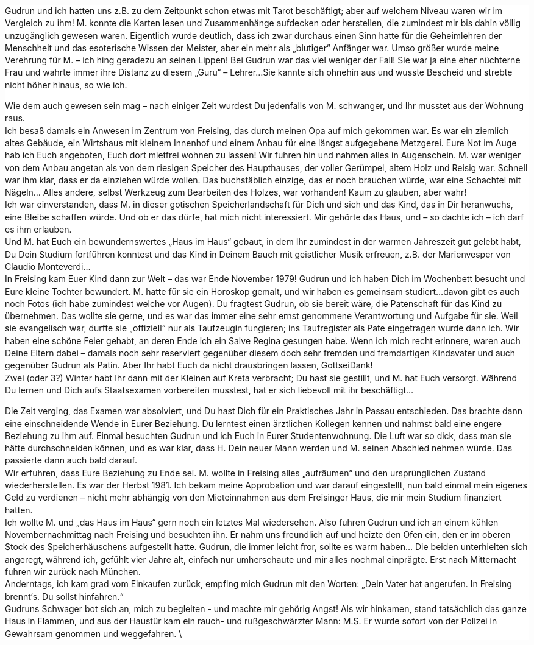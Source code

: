 Gudrun und ich hatten uns z.B. zu dem Zeitpunkt schon etwas mit Tarot beschäftigt; aber auf welchem Niveau waren wir im Vergleich zu ihm! M. konnte die Karten lesen und Zusammenhänge aufdecken oder herstellen, die zumindest mir bis dahin völlig unzugänglich gewesen waren. Eigentlich wurde deutlich, dass ich zwar durchaus einen Sinn hatte für die Geheimlehren der Menschheit und das esoterische Wissen der Meister, aber ein mehr als „blutiger“ Anfänger war. Umso größer wurde meine Verehrung für M. – ich hing geradezu an seinen Lippen! Bei Gudrun war das viel weniger der Fall! Sie war ja eine eher nüchterne Frau und wahrte immer ihre Distanz zu diesem „Guru“ – Lehrer…Sie kannte sich ohnehin aus und wusste Bescheid und strebte nicht höher hinaus, so wie ich.

Wie dem auch gewesen sein mag – nach einiger Zeit wurdest Du jedenfalls von M. schwanger, und Ihr musstet aus der Wohnung raus.\
Ich besaß damals ein Anwesen im Zentrum von Freising, das durch meinen Opa auf mich gekommen war. Es war ein ziemlich altes Gebäude, ein Wirtshaus mit kleinem Innenhof und einem Anbau für eine längst aufgegebene Metzgerei. Eure Not im Auge hab ich Euch angeboten, Euch dort mietfrei wohnen zu lassen! Wir fuhren hin und nahmen alles in Augenschein. M. war weniger von dem Anbau angetan als von dem riesigen Speicher des Haupthauses, der voller Gerümpel, altem Holz und Reisig war. Schnell war ihm klar, dass er da einziehen würde wollen. Das buchstäblich einzige, das er noch brauchen würde, war eine Schachtel mit Nägeln… Alles andere, selbst Werkzeug zum Bearbeiten des Holzes, war vorhanden! Kaum zu glauben, aber wahr!\
Ich war einverstanden, dass M. in dieser gotischen Speicherlandschaft für Dich und sich und das Kind, das in Dir heranwuchs, eine Bleibe schaffen würde. Und ob er das dürfe, hat mich nicht interessiert. Mir gehörte das Haus, und – so dachte ich – ich darf es ihm erlauben.\
Und M. hat Euch ein bewundernswertes „Haus im Haus“ gebaut, in dem Ihr zumindest in der warmen Jahreszeit gut gelebt habt, Du Dein Studium fortführen konntest und das Kind in Deinem Bauch mit geistlicher Musik erfreuen, z.B. der Marienvesper von Claudio Monteverdi…\
In Freising kam Euer Kind dann zur Welt – das war Ende November 1979! Gudrun und ich haben Dich im Wochenbett besucht und Eure kleine Tochter bewundert. M. hatte für sie ein Horoskop gemalt, und wir haben es gemeinsam studiert…davon gibt es auch noch Fotos (ich habe zumindest welche vor Augen). Du fragtest Gudrun, ob sie bereit wäre, die Patenschaft für das Kind zu übernehmen. Das wollte sie gerne, und es war das immer eine sehr ernst genommene Verantwortung und Aufgabe für sie. Weil sie evangelisch war, durfte sie „offiziell“ nur als Taufzeugin fungieren; ins Taufregister als Pate eingetragen wurde dann ich. Wir haben eine schöne Feier gehabt, an deren Ende ich ein Salve Regina gesungen habe. Wenn ich mich recht erinnere, waren auch Deine Eltern dabei – damals noch sehr reserviert gegenüber diesem doch sehr fremden und fremdartigen Kindsvater und auch gegenüber Gudrun als Patin. Aber Ihr habt Euch da nicht drausbringen lassen, GottseiDank!\
Zwei (oder 3?) Winter habt Ihr dann mit der Kleinen auf Kreta verbracht; Du hast sie gestillt, und M. hat Euch versorgt. Während Du lernen und Dich aufs Staatsexamen vorbereiten musstest, hat er sich liebevoll mit ihr beschäftigt…

Die Zeit verging, das Examen war absolviert, und Du hast Dich für ein Praktisches Jahr in Passau entschieden. Das brachte dann eine einschneidende Wende in Eurer Beziehung. Du lerntest einen ärztlichen Kollegen kennen und nahmst bald eine engere Beziehung zu ihm auf. Einmal besuchten Gudrun und ich Euch in Eurer Studentenwohnung. Die Luft war so dick, dass man sie hätte durchschneiden können, und es war klar, dass H. Dein neuer Mann werden und M. seinen Abschied nehmen würde. Das passierte dann auch bald darauf.\
Wir erfuhren, dass Eure Beziehung zu Ende sei. M. wollte in Freising alles „aufräumen“ und den ursprünglichen Zustand wiederherstellen. Es war der Herbst 1981. Ich bekam meine Approbation und war darauf eingestellt, nun bald einmal mein eigenes Geld zu verdienen – nicht mehr abhängig von den Mieteinnahmen aus dem Freisinger Haus, die mir mein Studium finanziert hatten.\
Ich wollte M. und „das Haus im Haus“ gern noch ein letztes Mal wiedersehen. Also fuhren Gudrun und ich an einem kühlen Novembernachmittag nach Freising und besuchten ihn. Er nahm uns freundlich auf und heizte den Ofen ein, den er im oberen Stock des Speicherhäuschens aufgestellt hatte. Gudrun, die immer leicht fror, sollte es warm haben… Die beiden unterhielten sich angeregt, während ich, gefühlt vier Jahre alt, einfach nur umherschaute und mir alles nochmal einprägte. Erst nach Mitternacht fuhren wir zurück nach München.\
Anderntags, ich kam grad vom Einkaufen zurück, empfing mich Gudrun mit den Worten: „Dein Vater hat angerufen. In Freising brennt‘s. Du sollst hinfahren.“\
Gudruns Schwager bot sich an, mich zu begleiten - und machte mir gehörig Angst! Als wir hinkamen, stand tatsächlich das ganze Haus in Flammen, und aus der Haustür kam ein rauch- und rußgeschwärzter Mann: M.S. Er wurde sofort von der Polizei in Gewahrsam genommen und weggefahren. \